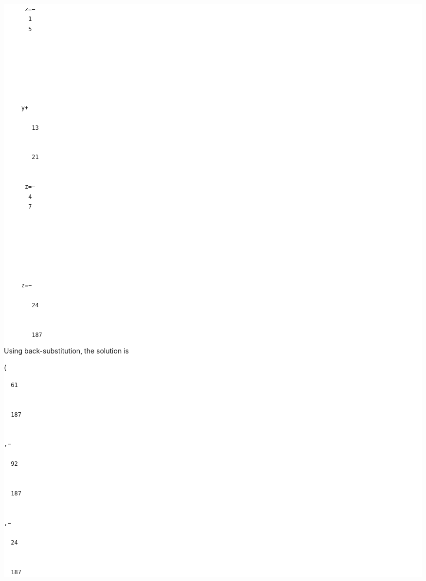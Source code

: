           z=−
           1
           5
          

         
        
       
       
        
         y+
           
            13
           
           
            21
           
          
          z=−
           4
           7
          

         
        
       
       
        
         z=−
           
            24
           
           
            187
           
          

         
        
       

      
     
    
   

  
 

Using back-substitution, the solution is 
 
  (
   
    
     
      61
     
     
      187
     
    
    ,−
     
      92
     
     
      187
     
    
    ,−
     
      24
     
     
      187
     
